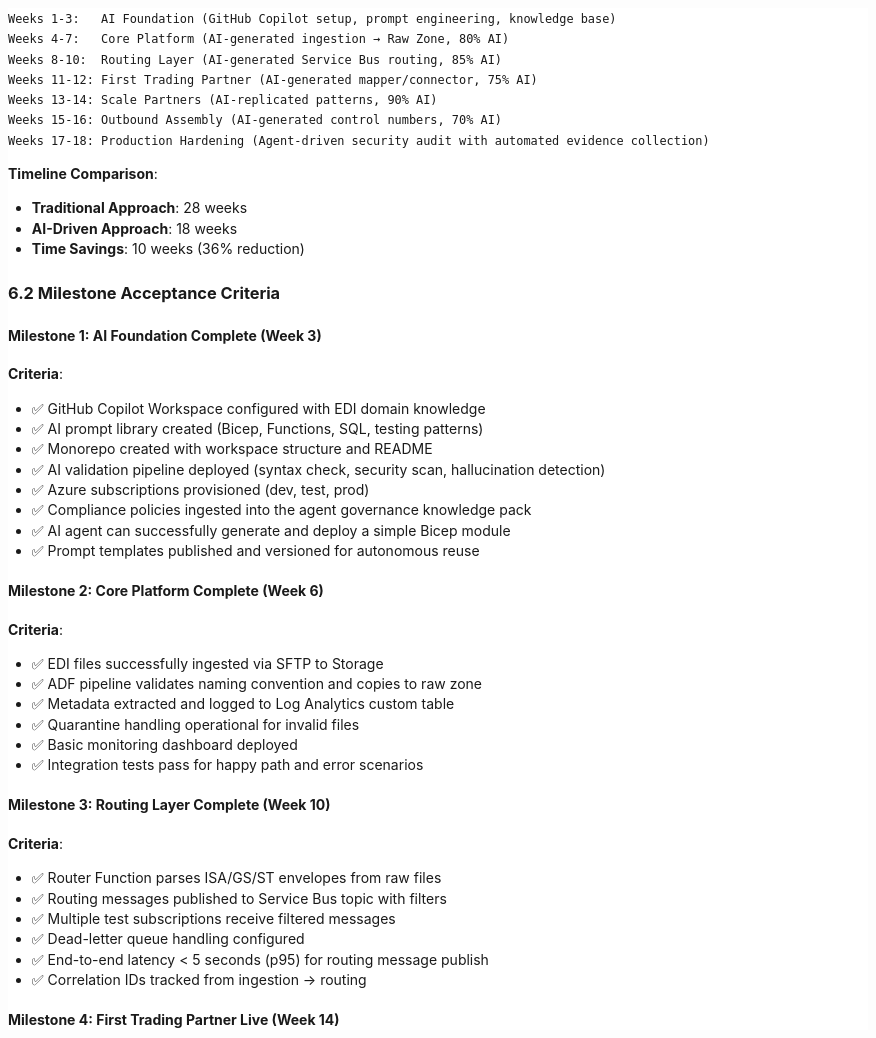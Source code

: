```text
Weeks 1-3:   AI Foundation (GitHub Copilot setup, prompt engineering, knowledge base)
Weeks 4-7:   Core Platform (AI-generated ingestion → Raw Zone, 80% AI)
Weeks 8-10:  Routing Layer (AI-generated Service Bus routing, 85% AI)
Weeks 11-12: First Trading Partner (AI-generated mapper/connector, 75% AI)
Weeks 13-14: Scale Partners (AI-replicated patterns, 90% AI)
Weeks 15-16: Outbound Assembly (AI-generated control numbers, 70% AI)
Weeks 17-18: Production Hardening (Agent-driven security audit with automated evidence collection)
```

**Timeline Comparison**:

- **Traditional Approach**: 28 weeks
- **AI-Driven Approach**: 18 weeks
- **Time Savings**: 10 weeks (36% reduction)

### 6.2 Milestone Acceptance Criteria

#### Milestone 1: AI Foundation Complete (Week 3)

**Criteria**:

- ✅ GitHub Copilot Workspace configured with EDI domain knowledge
- ✅ AI prompt library created (Bicep, Functions, SQL, testing patterns)
- ✅ Monorepo created with workspace structure and README
- ✅ AI validation pipeline deployed (syntax check, security scan, hallucination detection)
- ✅ Azure subscriptions provisioned (dev, test, prod)
- ✅ Compliance policies ingested into the agent governance knowledge pack
- ✅ AI agent can successfully generate and deploy a simple Bicep module
- ✅ Prompt templates published and versioned for autonomous reuse

#### Milestone 2: Core Platform Complete (Week 6)

**Criteria**:

- ✅ EDI files successfully ingested via SFTP to Storage
- ✅ ADF pipeline validates naming convention and copies to raw zone
- ✅ Metadata extracted and logged to Log Analytics custom table
- ✅ Quarantine handling operational for invalid files
- ✅ Basic monitoring dashboard deployed
- ✅ Integration tests pass for happy path and error scenarios

#### Milestone 3: Routing Layer Complete (Week 10)

**Criteria**:

- ✅ Router Function parses ISA/GS/ST envelopes from raw files
- ✅ Routing messages published to Service Bus topic with filters
- ✅ Multiple test subscriptions receive filtered messages
- ✅ Dead-letter queue handling configured
- ✅ End-to-end latency < 5 seconds (p95) for routing message publish
- ✅ Correlation IDs tracked from ingestion → routing

#### Milestone 4: First Trading Partner Live (Week 14)
